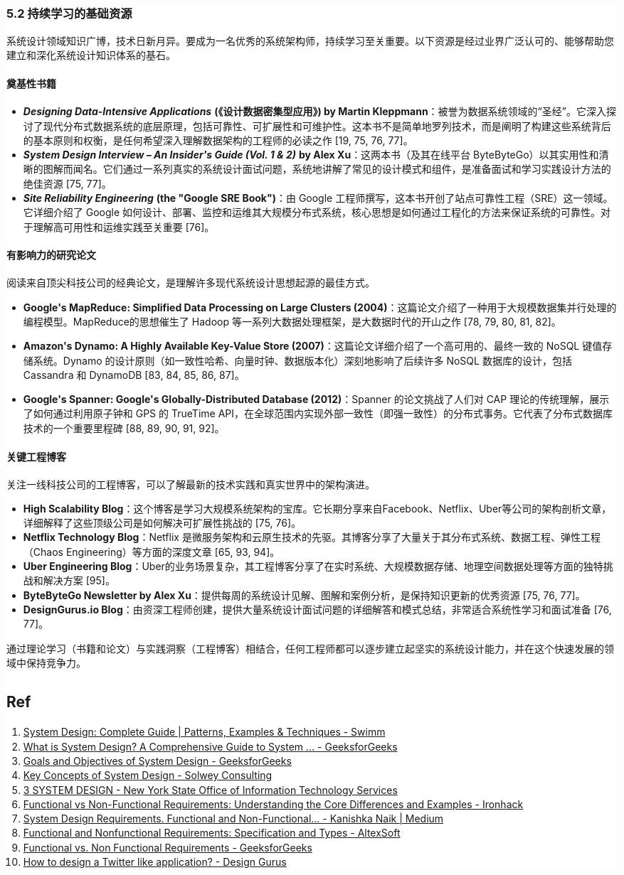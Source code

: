 ### 5.2 持续学习的基础资源

系统设计领域知识广博，技术日新月异。要成为一名优秀的系统架构师，持续学习至关重要。以下资源是经过业界广泛认可的、能够帮助您建立和深化系统设计知识体系的基石。

#### 奠基性书籍

* ***Designing Data-Intensive Applications*** **(《设计数据密集型应用》) by Martin Kleppmann**：被誉为数据系统领域的“圣经”。它深入探讨了现代分布式数据系统的底层原理，包括可靠性、可扩展性和可维护性。这本书不是简单地罗列技术，而是阐明了构建这些系统背后的基本原则和权衡，是任何希望深入理解数据架构的工程师的必读之作 [19, 75, 76, 77]。
* ***System Design Interview – An Insider's Guide (Vol. 1 & 2)*** **by Alex Xu**：这两本书（及其在线平台 ByteByteGo）以其实用性和清晰的图解而闻名。它们通过一系列真实的系统设计面试问题，系统地讲解了常见的设计模式和组件，是准备面试和学习实践设计方法的绝佳资源 [75, 77]。
* ***Site Reliability Engineering*** **(the "Google SRE Book")**：由 Google 工程师撰写，这本书开创了站点可靠性工程（SRE）这一领域。它详细介绍了 Google 如何设计、部署、监控和运维其大规模分布式系统，核心思想是如何通过工程化的方法来保证系统的可靠性。对于理解高可用性和运维实践至关重要 [76]。

#### 有影响力的研究论文

阅读来自顶尖科技公司的经典论文，是理解许多现代系统设计思想起源的最佳方式。

* **Google's MapReduce: Simplified Data Processing on Large Clusters (2004)**：这篇论文介绍了一种用于大规模数据集并行处理的编程模型。MapReduce的思想催生了 Hadoop 等一系列大数据处理框架，是大数据时代的开山之作 [78, 79, 80, 81, 82]。

* **Amazon's Dynamo: A Highly Available Key-Value Store (2007)**：这篇论文详细介绍了一个高可用的、最终一致的 NoSQL 键值存储系统。Dynamo 的设计原则（如一致性哈希、向量时钟、数据版本化）深刻地影响了后续许多 NoSQL 数据库的设计，包括 Cassandra 和 DynamoDB [83, 84, 85, 86, 87]。

* **Google's Spanner: Google's Globally-Distributed Database (2012)**：Spanner 的论文挑战了人们对 CAP 理论的传统理解，展示了如何通过利用原子钟和 GPS 的 TrueTime API，在全球范围内实现外部一致性（即强一致性）的分布式事务。它代表了分布式数据库技术的一个重要里程碑 [88, 89, 90, 91, 92]。

#### 关键工程博客

关注一线科技公司的工程博客，可以了解最新的技术实践和真实世界中的架构演进。

* **High Scalability Blog**：这个博客是学习大规模系统架构的宝库。它长期分享来自Facebook、Netflix、Uber等公司的架构剖析文章，详细解释了这些顶级公司是如何解决可扩展性挑战的 [75, 76]。
* **Netflix Technology Blog**：Netflix 是微服务架构和云原生技术的先驱。其博客分享了大量关于其分布式系统、数据工程、弹性工程（Chaos Engineering）等方面的深度文章 [65, 93, 94]。
* **Uber Engineering Blog**：Uber的业务场景复杂，其工程博客分享了在实时系统、大规模数据存储、地理空间数据处理等方面的独特挑战和解决方案 [95]。
* **ByteByteGo Newsletter by Alex Xu**：提供每周的系统设计见解、图解和案例分析，是保持知识更新的优秀资源 [75, 76, 77]。
* **DesignGurus.io Blog**：由资深工程师创建，提供大量系统设计面试问题的详细解答和模式总结，非常适合系统性学习和面试准备 [76, 77]。

通过理论学习（书籍和论文）与实践洞察（工程博客）相结合，任何工程师都可以逐步建立起坚实的系统设计能力，并在这个快速发展的领域中保持竞争力。

## Ref

1. [System Design: Complete Guide | Patterns, Examples & Techniques - Swimm](https://swimm.io/learn/system-design/system-design-complete-guide-with-patterns-examples-and-techniques)
2. [What is System Design? A Comprehensive Guide to System ... - GeeksforGeeks](https://www.geeksforgeeks.org/system-design/what-is-system-design-learn-system-design/)
3. [Goals and Objectives of System Design - GeeksforGeeks](https://www.geeksforgeeks.org/system-design/goals-and-objectives-of-system-design/)
4. [Key Concepts of System Design - Solwey Consulting](https://www.solwey.com/posts/key-concepts-of-system-design)
5. [3 SYSTEM DESIGN - New York State Office of Information Technology Services](https://its.ny.gov/system-design)
6. [Functional vs Non-Functional Requirements: Understanding the Core Differences and Examples - Ironhack](https://www.ironhack.com/us/blog/functional-vs-non-functional-requirements-understanding-the-core-differences-and)
7. [System Design Requirements. Functional and Non-Functional… - Kanishka Naik | Medium](https://medium.com/@kanishkanaik97/system-design-requirements-b673c1ae593b)
8. [Functional and Nonfunctional Requirements: Specification and Types - AltexSoft](https://www.altexsoft.com/blog/functional-and-non-functional-requirements-specification-and-types/)
9. [Functional vs. Non Functional Requirements - GeeksforGeeks](https://www.geeksforgeeks.org/functional-vs-non-functional-requirements/)
10. [How to design a Twitter like application? - Design Gurus](https://www.designgurus.io/answers/detail/how-to-design-a-twitter-like-application)